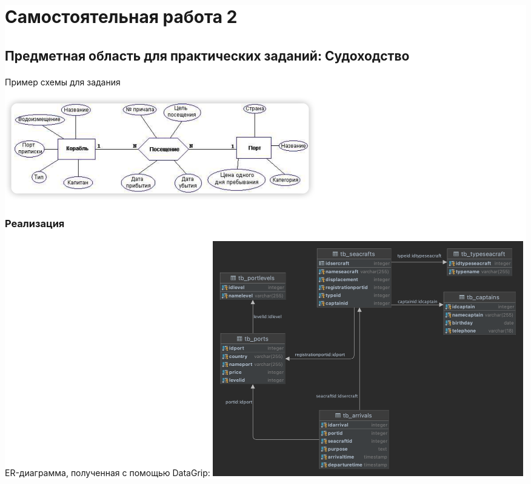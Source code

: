 # Самостоятельная работа 2

## Предметная область для практических заданий: **Судоходство**

Пример схемы для задания

<img src="doc/pic/image-20220516203429227.png" alt="image-20220516203429227" style="zoom:50%;" />

<div STYLE="page-break-after: always;"></div>

### Реализация

ER-диаграмма, полученная с помощью DataGrip:
<img src="doc/pic/ER.png" alt="ER" style="zoom:50%;" />
